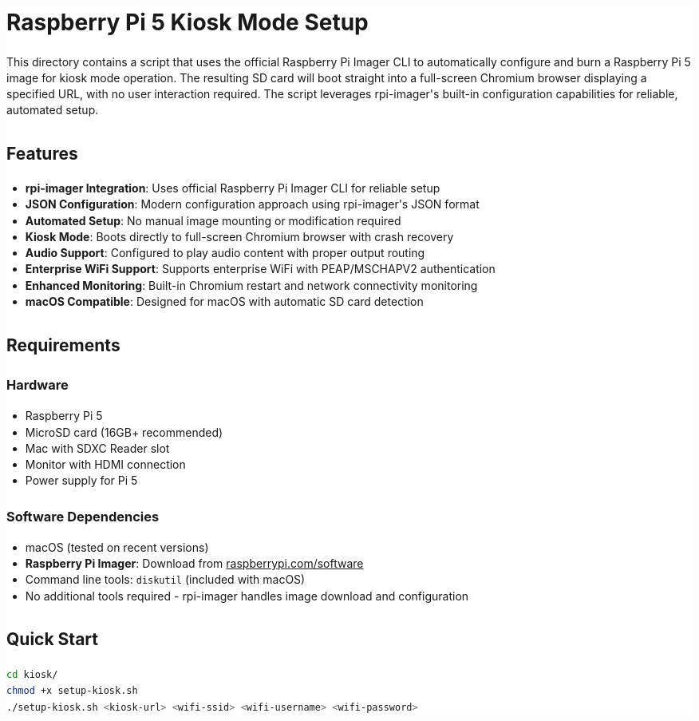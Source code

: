 # Raspberry Pi 5 Kiosk Mode Setup

This directory contains a script that uses the official Raspberry Pi Imager CLI
to automatically configure and burn a Raspberry Pi 5 image for kiosk mode
operation. The resulting SD card will boot straight into a full-screen Chromium
browser displaying a specified URL, with no user interaction required. The
script leverages rpi-imager's built-in configuration capabilities for reliable,
automated setup.

## Features

- **rpi-imager Integration**: Uses official Raspberry Pi Imager CLI for reliable
  setup
- **JSON Configuration**: Modern configuration approach using rpi-imager's JSON
  format
- **Automated Setup**: No manual image mounting or modification required
- **Kiosk Mode**: Boots directly to full-screen Chromium browser with crash
  recovery
- **Audio Support**: Configured to play audio content with proper output routing
- **Enterprise WiFi Support**: Supports enterprise WiFi with PEAP/MSCHAPV2
  authentication
- **Enhanced Monitoring**: Built-in Chromium restart and network connectivity
  monitoring
- **macOS Compatible**: Designed for macOS with automatic SD card detection

## Requirements

### Hardware

- Raspberry Pi 5
- MicroSD card (16GB+ recommended)
- Mac with SDXC Reader slot
- Monitor with HDMI connection
- Power supply for Pi 5

### Software Dependencies

- macOS (tested on recent versions)
- **Raspberry Pi Imager**: Download from
  [raspberrypi.com/software](https://www.raspberrypi.com/software/)
- Command line tools: `diskutil` (included with macOS)
- No additional tools required - rpi-imager handles image download and
  configuration

## Quick Start

```bash
cd kiosk/
chmod +x setup-kiosk.sh
./setup-kiosk.sh <kiosk-url> <wifi-ssid> <wifi-username> <wifi-password>
```
